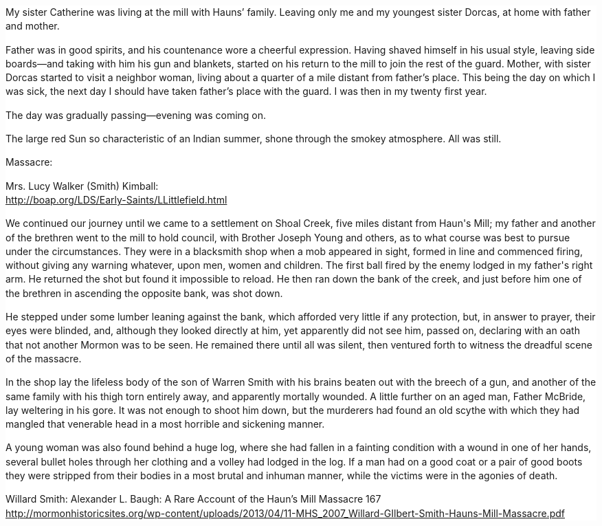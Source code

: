 My sister Catherine was living at the mill with Hauns’ family. Leaving
only me and my youngest sister Dorcas, at home with father and mother.

Father was in good spirits, and his countenance wore a cheerful
expression. Having shaved himself in his usual style, leaving side
boards—and taking with him his gun and blankets, started on his return
to the mill to join the rest of the guard. Mother, with sister Dorcas
started to visit a neighbor woman, living about a quarter of a mile
distant from father’s place. This being the day on which I was sick, the
next day I should have taken father’s place with the guard. I was then
in my twenty first year.

The day was gradually passing—evening was coming on.

The large red Sun so characteristic of an Indian summer, shone through
the smokey atmosphere. All was still.

Massacre:

Mrs. Lucy Walker (Smith) Kimball:  
http://boap.org/LDS/Early-Saints/LLittlefield.html

We continued our journey until we came to a settlement on Shoal Creek,
five miles distant from Haun's Mill; my father and another of the
brethren went to the mill to hold council, with Brother Joseph Young and
others, as to what course was best to pursue under the circumstances.
They were in a blacksmith shop when a mob appeared in sight, formed in
line and commenced firing, without giving any warning whatever, upon
men, women and children. The first ball fired by the enemy lodged in my
father's right arm. He returned the shot but found it impossible to
reload. He then ran down the bank of the creek, and just before him one
of the brethren in ascending the opposite bank, was shot down.

He stepped under some lumber leaning against the bank, which afforded
very little if any protection, but, in answer to prayer, their eyes were
blinded, and, although they looked directly at him, yet apparently did
not see him, passed on, declaring with an oath that not another Mormon
was to be seen. He remained there until all was silent, then ventured
forth to witness the dreadful scene of the massacre.

In the shop lay the lifeless body of the son of Warren Smith with his
brains beaten out with the breech of a gun, and another of the same
family with his thigh torn entirely away, and apparently mortally
wounded. A little further on an aged man, Father McBride, lay weltering
in his gore. It was not enough to shoot him down, but the murderers had
found an old scythe with which they had mangled that venerable head in a
most horrible and sickening manner.

A young woman was also found behind a huge log, where she had fallen in
a fainting condition with a wound in one of her hands, several bullet
holes through her clothing and a volley had lodged in the log. If a man
had on a good coat or a pair of good boots they were stripped from their
bodies in a most brutal and inhuman manner, while the victims were in
the agonies of death.

Willard Smith: Alexander L. Baugh: A Rare Account of the Haun’s Mill
Massacre 167  
<http://mormonhistoricsites.org/wp-content/uploads/2013/04/11-MHS_2007_Willard-GIlbert-Smith-Hauns-Mill-Massacre.pdf>
